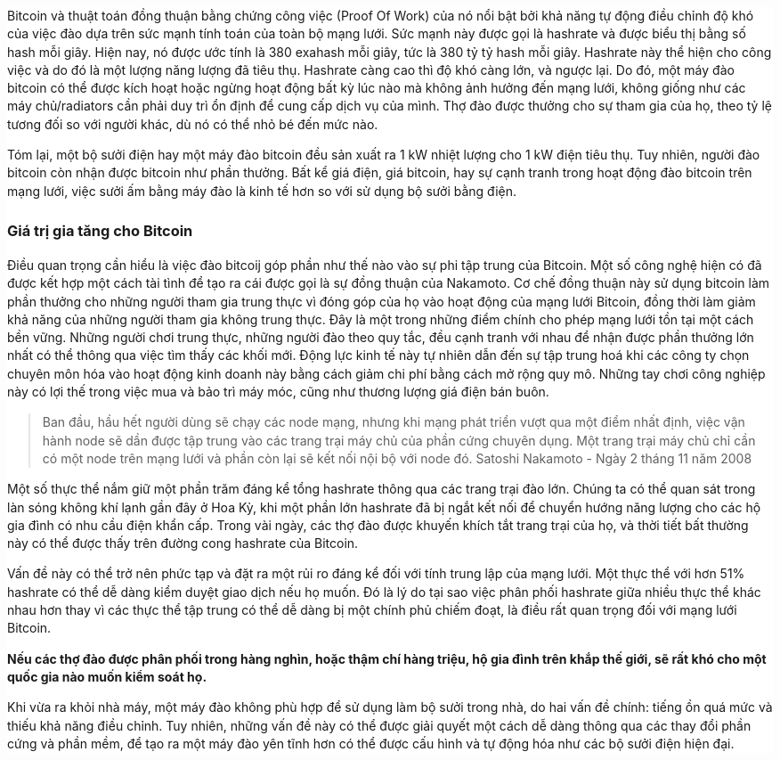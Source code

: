 Bitcoin và thuật toán đồng thuận bằng chứng công việc (Proof Of Work) của nó nổi bật bởi khả năng tự động điều chỉnh độ khó của việc đào dựa trên sức mạnh tính toán của toàn bộ mạng lưới. Sức mạnh này được gọi là hashrate và được biểu thị bằng số hash mỗi giây. Hiện nay, nó được ước tính là 380 exahash mỗi giây, tức là 380 tỷ tỷ hash mỗi giây. Hashrate này thể hiện cho công việc và do đó là một lượng năng lượng đã tiêu thụ. Hashrate càng cao thì độ khó càng lớn, và ngược lại. Do đó, một máy đào bitcoin có thể được kích hoạt hoặc ngừng hoạt động bất kỳ lúc nào mà không ảnh hưởng đến mạng lưới, không giống như các máy chủ/radiators cần phải duy trì ổn định để cung cấp dịch vụ của mình. Thợ đào được thưởng cho sự tham gia của họ, theo tỷ lệ tương đối so với người khác, dù nó có thể nhỏ bé đến mức nào.

Tóm lại, một bộ sưởi điện hay một máy đào bitcoin đều sản xuất ra 1 kW nhiệt lượng cho 1 kW điện tiêu thụ. Tuy nhiên, người đào bitcoin còn nhận được bitcoin như phần thưởng. Bất kể giá điện, giá bitcoin, hay sự cạnh tranh trong hoạt động đào bitcoin trên mạng lưới, việc sưởi ấm bằng máy đào là kinh tế hơn so với sử dụng bộ sưởi bằng điện.

### Giá trị gia tăng cho Bitcoin

Điều quan trọng cần hiểu là việc đào bitcoij góp phần như thế nào vào sự phi tập trung của Bitcoin.
Một số công nghệ hiện có đã được kết hợp một cách tài tình để tạo ra cái được gọi là sự đồng thuận của Nakamoto. Cơ chế đồng thuận này sử dụng bitcoin làm phần thưởng cho những người tham gia trung thực vì đóng góp của họ vào hoạt động của mạng lưới Bitcoin, đồng thời làm giảm khả năng của những người tham gia không trung thực. Đây là một trong những điểm chính cho phép mạng lưới tồn tại một cách bền vững.
Những người chơi trung thực, những người đào theo quy tắc, đều cạnh tranh với nhau để nhận được phần thưởng lớn nhất có thể thông qua việc tìm thấy các khối mới. Động lực kinh tế này tự nhiên dẫn đến sự tập trung hoá khi các công ty chọn chuyên môn hóa vào hoạt động kinh doanh này bằng cách giảm chi phí bằng cách mở rộng quy mô. Những tay chơi công nghiệp này có lợi thế trong việc mua và bảo trì máy móc, cũng như thương lượng giá điện bán buôn.

> Ban đầu, hầu hết người dùng sẽ chạy các node mạng, nhưng khi mạng phát triển vượt qua một điểm nhất định, việc vận hành node sẽ dần được tập trung vào các trang trại máy chủ của phần cứng chuyên dụng. Một trang trại máy chủ chỉ cần có một node trên mạng lưới và phần còn lại sẽ kết nối nội bộ với node đó.
> Satoshi Nakamoto - Ngày 2 tháng 11 năm 2008

Một số thực thể nắm giữ một phần trăm đáng kể tổng hashrate thông qua các trang trại đào lớn. Chúng ta có thể quan sát trong làn sóng không khí lạnh gần đây ở Hoa Kỳ, khi một phần lớn hashrate đã bị ngắt kết nối để chuyển hướng năng lượng cho các hộ gia đình có nhu cầu điện khẩn cấp. Trong vài ngày, các thợ đào được khuyến khích tắt trang trại của họ, và thời tiết bất thường này có thể được thấy trên đường cong hashrate của Bitcoin.

Vấn đề này có thể trở nên phức tạp và đặt ra một rủi ro đáng kể đối với tính trung lập của mạng lưới. Một thực thể với hơn 51% hashrate có thể dễ dàng kiểm duyệt giao dịch nếu họ muốn. Đó là lý do tại sao việc phân phối hashrate giữa nhiều thực thể khác nhau hơn thay vì các thực thể tập trung có thể dễ dàng bị một chính phủ chiếm đoạt, là điều rất quan trọng đối với mạng lưới Bitcoin.

**Nếu các thợ đào được phân phối trong hàng nghìn, hoặc thậm chí hàng triệu, hộ gia đình trên khắp thế giới, sẽ rất khó cho một quốc gia nào muốn kiểm soát họ.**

Khi vừa ra khỏi nhà máy, một máy đào không phù hợp để sử dụng làm bộ sưởi trong nhà, do hai vấn đề chính: tiếng ồn quá mức và thiếu khả năng điều chỉnh. Tuy nhiên, những vấn đề này có thể được giải quyết một cách dễ dàng thông qua các thay đổi phần cứng và phần mềm, để tạo ra một máy đào yên tĩnh hơn có thể được cấu hình và tự động hóa như các bộ sưởi điện hiện đại.
